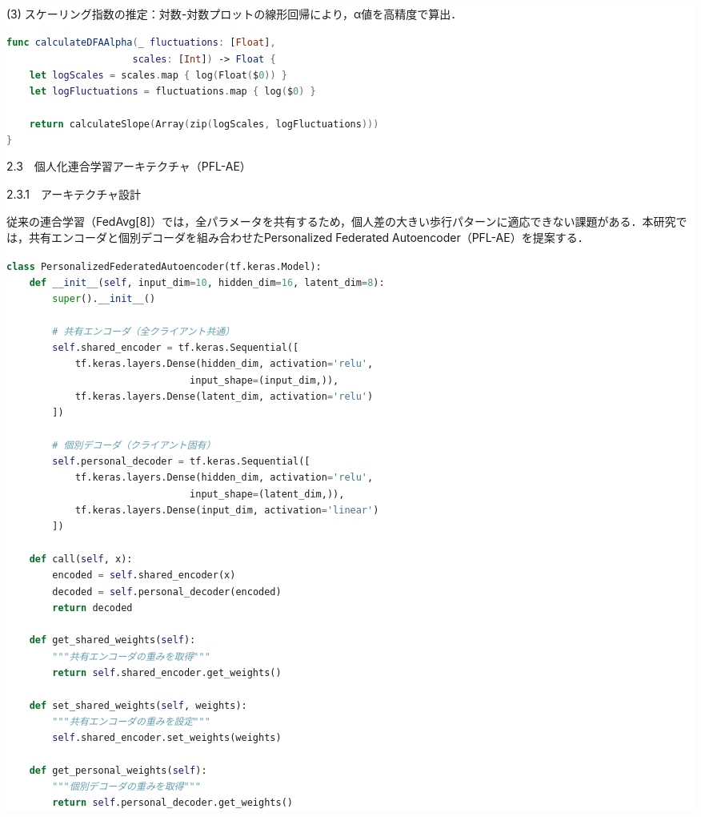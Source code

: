 (3) スケーリング指数の推定：対数-対数プロットの線形回帰により，α値を高精度で算出．

```swift
func calculateDFAAlpha(_ fluctuations: [Float], 
                      scales: [Int]) -> Float {
    let logScales = scales.map { log(Float($0)) }
    let logFluctuations = fluctuations.map { log($0) }
    
    return calculateSlope(Array(zip(logScales, logFluctuations)))
}
```

2.3　個人化連合学習アーキテクチャ（PFL-AE）

2.3.1　アーキテクチャ設計

従来の連合学習（FedAvg[8]）では，全パラメータを共有するため，個人差の大きい歩行パターンに適応できない課題がある．本研究では，共有エンコーダと個別デコーダを組み合わせたPersonalized Federated Autoencoder（PFL-AE）を提案する．

```python
class PersonalizedFederatedAutoencoder(tf.keras.Model):
    def __init__(self, input_dim=10, hidden_dim=16, latent_dim=8):
        super().__init__()
        
        # 共有エンコーダ（全クライアント共通）
        self.shared_encoder = tf.keras.Sequential([
            tf.keras.layers.Dense(hidden_dim, activation='relu', 
                                input_shape=(input_dim,)),
            tf.keras.layers.Dense(latent_dim, activation='relu')
        ])
        
        # 個別デコーダ（クライアント固有）
        self.personal_decoder = tf.keras.Sequential([
            tf.keras.layers.Dense(hidden_dim, activation='relu', 
                                input_shape=(latent_dim,)),
            tf.keras.layers.Dense(input_dim, activation='linear')
        ])
        
    def call(self, x):
        encoded = self.shared_encoder(x)
        decoded = self.personal_decoder(encoded)
        return decoded
    
    def get_shared_weights(self):
        """共有エンコーダの重みを取得"""
        return self.shared_encoder.get_weights()
    
    def set_shared_weights(self, weights):
        """共有エンコーダの重みを設定"""
        self.shared_encoder.set_weights(weights)
    
    def get_personal_weights(self):
        """個別デコーダの重みを取得"""
        return self.personal_decoder.get_weights()
```
